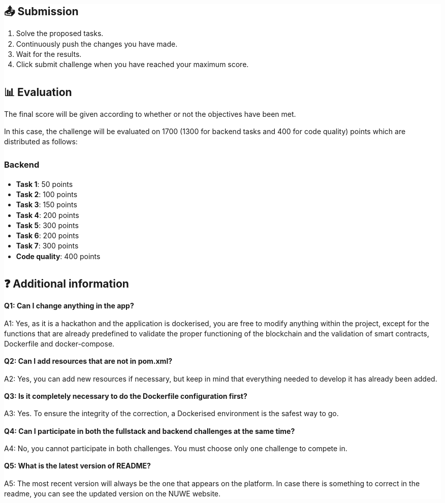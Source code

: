 
## 📤 Submission

1. Solve the proposed tasks.
2. Continuously push the changes you have made.
3. Wait for the results.
4. Click submit challenge when you have reached your maximum score.

## 📊 Evaluation

The final score will be given according to whether or not the objectives have been met.

In this case, the challenge will be evaluated on 1700 (1300 for backend tasks and 400 for code quality) points which are distributed as follows:

### Backend

- **Task 1**: 50 points
- **Task 2**: 100 points
- **Task 3**: 150 points
- **Task 4**: 200 points
- **Task 5**: 300 points
- **Task 6**: 200 points
- **Task 7**: 300 points
- **Code quality**: 400 points

## ❓ Additional information

**Q1: Can I change anything in the app?**

A1: Yes, as it is a hackathon and the application is dockerised, you are free to modify anything within the project, except for the functions that are already predefined to validate the proper functioning of the blockchain and the validation of smart contracts, Dockerfile and docker-compose.

**Q2: Can I add resources that are not in pom.xml?**

A2: Yes, you can add new resources if necessary, but keep in mind that everything needed to develop it has already been added.

**Q3: Is it completely necessary to do the Dockerfile configuration first?**

A3: Yes. To ensure the integrity of the correction, a Dockerised environment is the safest way to go.

**Q4: Can I participate in both the fullstack and backend challenges at the same time?**

A4: No, you cannot participate in both challenges. You must choose only one challenge to compete in.

**Q5: What is the latest version of README?**

A5: The most recent version will always be the one that appears on the platform. In case there is something to correct in the readme, you can see the updated version on the NUWE website.